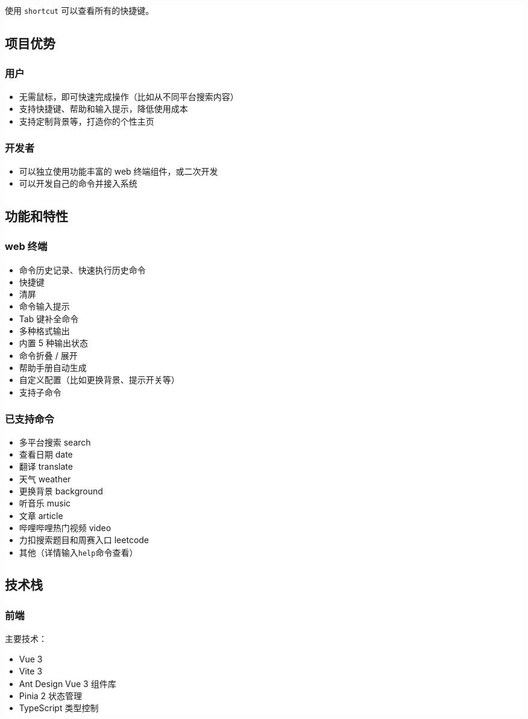 使用 `shortcut` 可以查看所有的快捷键。

## 项目优势

### 用户

- 无需鼠标，即可快速完成操作（比如从不同平台搜索内容）
- 支持快捷键、帮助和输入提示，降低使用成本
- 支持定制背景等，打造你的个性主页

### 开发者

- 可以独立使用功能丰富的 web 终端组件，或二次开发
- 可以开发自己的命令并接入系统

## 功能和特性

### web 终端

- 命令历史记录、快速执行历史命令
- 快捷键
- 清屏
- 命令输入提示
- Tab 键补全命令
- 多种格式输出
- 内置 5 种输出状态
- 命令折叠 / 展开
- 帮助手册自动生成
- 自定义配置（比如更换背景、提示开关等）
- 支持子命令

### 已支持命令

- 多平台搜索 search
- 查看日期 date
- 翻译 translate
- 天气 weather
- 更换背景 background
- 听音乐 music
- 文章 article
- 哔哩哔哩热门视频 video
- 力扣搜索题目和周赛入口 leetcode
- 其他（详情输入`help`命令查看）

## 技术栈

### 前端

主要技术：

- Vue 3
- Vite 3
- Ant Design Vue 3 组件库
- Pinia 2 状态管理
- TypeScript 类型控制
